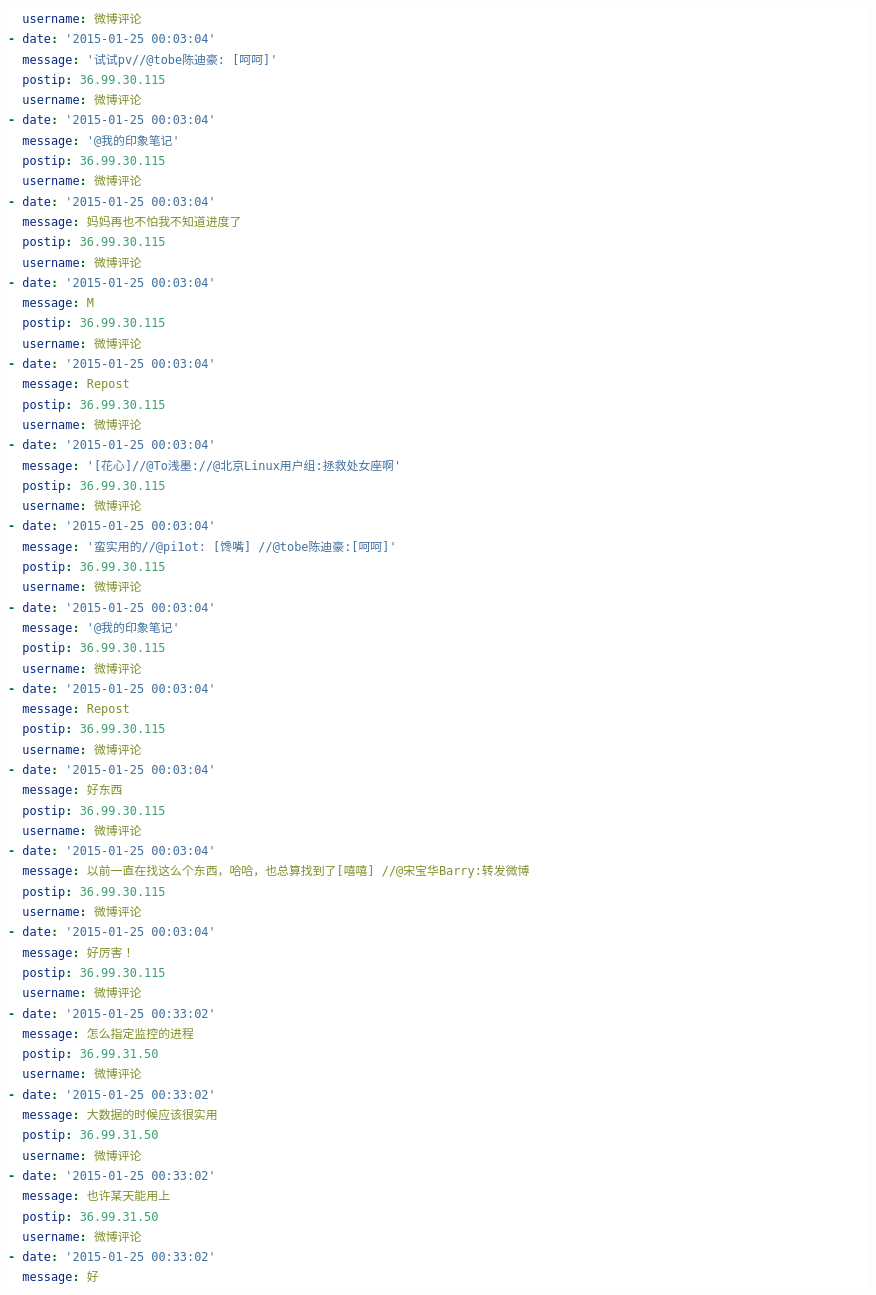 ```yaml
  username: 微博评论
- date: '2015-01-25 00:03:04'
  message: '试试pv//@tobe陈迪豪: [呵呵]'
  postip: 36.99.30.115
  username: 微博评论
- date: '2015-01-25 00:03:04'
  message: '@我的印象笔记'
  postip: 36.99.30.115
  username: 微博评论
- date: '2015-01-25 00:03:04'
  message: 妈妈再也不怕我不知道进度了
  postip: 36.99.30.115
  username: 微博评论
- date: '2015-01-25 00:03:04'
  message: M
  postip: 36.99.30.115
  username: 微博评论
- date: '2015-01-25 00:03:04'
  message: Repost
  postip: 36.99.30.115
  username: 微博评论
- date: '2015-01-25 00:03:04'
  message: '[花心]//@To浅墨://@北京Linux用户组:拯救处女座啊'
  postip: 36.99.30.115
  username: 微博评论
- date: '2015-01-25 00:03:04'
  message: '蛮实用的//@pi1ot: [馋嘴] //@tobe陈迪豪:[呵呵]'
  postip: 36.99.30.115
  username: 微博评论
- date: '2015-01-25 00:03:04'
  message: '@我的印象笔记'
  postip: 36.99.30.115
  username: 微博评论
- date: '2015-01-25 00:03:04'
  message: Repost
  postip: 36.99.30.115
  username: 微博评论
- date: '2015-01-25 00:03:04'
  message: 好东西
  postip: 36.99.30.115
  username: 微博评论
- date: '2015-01-25 00:03:04'
  message: 以前一直在找这么个东西，哈哈，也总算找到了[嘻嘻] //@宋宝华Barry:转发微博
  postip: 36.99.30.115
  username: 微博评论
- date: '2015-01-25 00:03:04'
  message: 好厉害！
  postip: 36.99.30.115
  username: 微博评论
- date: '2015-01-25 00:33:02'
  message: 怎么指定监控的进程
  postip: 36.99.31.50
  username: 微博评论
- date: '2015-01-25 00:33:02'
  message: 大数据的时候应该很实用
  postip: 36.99.31.50
  username: 微博评论
- date: '2015-01-25 00:33:02'
  message: 也许某天能用上
  postip: 36.99.31.50
  username: 微博评论
- date: '2015-01-25 00:33:02'
  message: 好
```